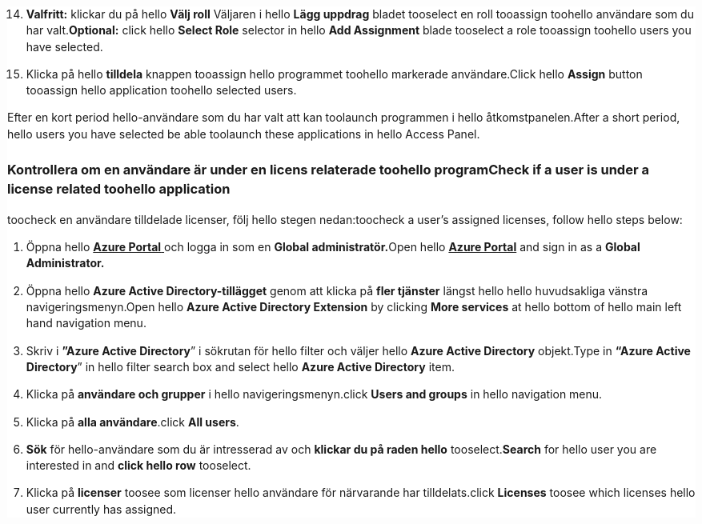 14. <span data-ttu-id="88f07-370">**Valfritt:** klickar du på hello **Välj roll** Väljaren i hello **Lägg uppdrag** bladet tooselect en roll tooassign toohello användare som du har valt.</span><span class="sxs-lookup"><span data-stu-id="88f07-370">**Optional:** click hello **Select Role** selector in hello **Add Assignment** blade tooselect a role tooassign toohello users you have selected.</span></span>

15. <span data-ttu-id="88f07-371">Klicka på hello **tilldela** knappen tooassign hello programmet toohello markerade användare.</span><span class="sxs-lookup"><span data-stu-id="88f07-371">Click hello **Assign** button tooassign hello application toohello selected users.</span></span>

<span data-ttu-id="88f07-372">Efter en kort period hello-användare som du har valt att kan toolaunch programmen i hello åtkomstpanelen.</span><span class="sxs-lookup"><span data-stu-id="88f07-372">After a short period, hello users you have selected be able toolaunch these applications in hello Access Panel.</span></span>

### <a name="check-if-a-user-is-under-a-license-related-toohello-application"></a><span data-ttu-id="88f07-373">Kontrollera om en användare är under en licens relaterade toohello program</span><span class="sxs-lookup"><span data-stu-id="88f07-373">Check if a user is under a license related toohello application</span></span>

<span data-ttu-id="88f07-374">toocheck en användare tilldelade licenser, följ hello stegen nedan:</span><span class="sxs-lookup"><span data-stu-id="88f07-374">toocheck a user’s assigned licenses, follow hello steps below:</span></span>

1.  <span data-ttu-id="88f07-375">Öppna hello [ **Azure Portal** ](https://portal.azure.com/) och logga in som en **Global administratör.**</span><span class="sxs-lookup"><span data-stu-id="88f07-375">Open hello [**Azure Portal**](https://portal.azure.com/) and sign in as a **Global Administrator.**</span></span>

2.  <span data-ttu-id="88f07-376">Öppna hello **Azure Active Directory-tillägget** genom att klicka på **fler tjänster** längst hello hello huvudsakliga vänstra navigeringsmenyn.</span><span class="sxs-lookup"><span data-stu-id="88f07-376">Open hello **Azure Active Directory Extension** by clicking **More services** at hello bottom of hello main left hand navigation menu.</span></span>

3.  <span data-ttu-id="88f07-377">Skriv i **”Azure Active Directory**” i sökrutan för hello filter och väljer hello **Azure Active Directory** objekt.</span><span class="sxs-lookup"><span data-stu-id="88f07-377">Type in **“Azure Active Directory**” in hello filter search box and select hello **Azure Active Directory** item.</span></span>

4.  <span data-ttu-id="88f07-378">Klicka på **användare och grupper** i hello navigeringsmenyn.</span><span class="sxs-lookup"><span data-stu-id="88f07-378">click **Users and groups** in hello navigation menu.</span></span>

5.  <span data-ttu-id="88f07-379">Klicka på **alla användare**.</span><span class="sxs-lookup"><span data-stu-id="88f07-379">click **All users**.</span></span>

6.  <span data-ttu-id="88f07-380">**Sök** för hello-användare som du är intresserad av och **klickar du på raden hello** tooselect.</span><span class="sxs-lookup"><span data-stu-id="88f07-380">**Search** for hello user you are interested in and **click hello row** tooselect.</span></span>

7.  <span data-ttu-id="88f07-381">Klicka på **licenser** toosee som licenser hello användare för närvarande har tilldelats.</span><span class="sxs-lookup"><span data-stu-id="88f07-381">click **Licenses** toosee which licenses hello user currently has assigned.</span></span>
